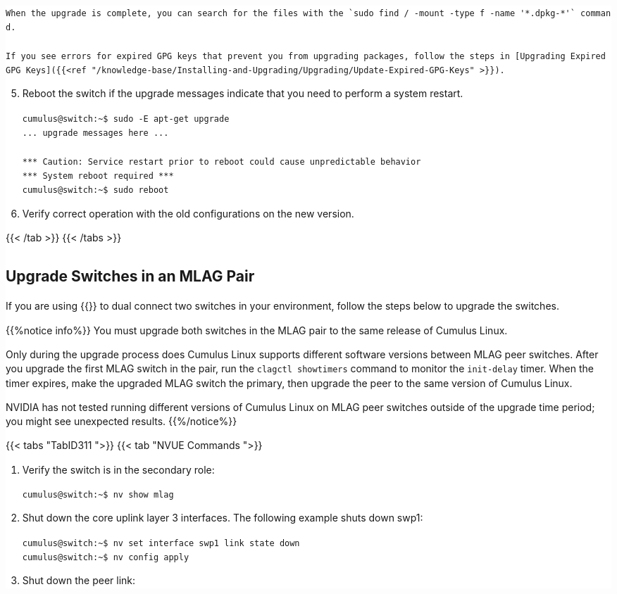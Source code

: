     When the upgrade is complete, you can search for the files with the `sudo find / -mount -type f -name '*.dpkg-*'` command.

    If you see errors for expired GPG keys that prevent you from upgrading packages, follow the steps in [Upgrading Expired GPG Keys]({{<ref "/knowledge-base/Installing-and-Upgrading/Upgrading/Update-Expired-GPG-Keys" >}}).

5. Reboot the switch if the upgrade messages indicate that you need to perform a system restart.

    ```
    cumulus@switch:~$ sudo -E apt-get upgrade
    ... upgrade messages here ...

    *** Caution: Service restart prior to reboot could cause unpredictable behavior
    *** System reboot required ***
    cumulus@switch:~$ sudo reboot
    ```

6. Verify correct operation with the old configurations on the new version.

{{< /tab >}}
{{< /tabs >}}

## Upgrade Switches in an MLAG Pair

If you are using {{<link url="Multi-Chassis-Link-Aggregation-MLAG" text="MLAG">}} to dual connect two switches in your environment, follow the steps below to upgrade the switches.

{{%notice info%}}
You must upgrade both switches in the MLAG pair to the same release of Cumulus Linux.

Only during the upgrade process does Cumulus Linux supports different software versions between MLAG peer switches. After you upgrade the first MLAG switch in the pair, run the `clagctl showtimers` command to monitor the `init-delay` timer. When the timer expires, make the upgraded MLAG switch the primary, then upgrade the peer to the same version of Cumulus Linux.

NVIDIA has not tested running different versions of Cumulus Linux on MLAG peer switches outside of the upgrade time period; you might see unexpected results.
{{%/notice%}}

{{< tabs "TabID311 ">}}
{{< tab "NVUE Commands ">}}

1. Verify the switch is in the secondary role:

    ```
    cumulus@switch:~$ nv show mlag
    ```

2. Shut down the core uplink layer 3 interfaces. The following example shuts down swp1:

    ```
    cumulus@switch:~$ nv set interface swp1 link state down
    cumulus@switch:~$ nv config apply
    ```

3. Shut down the peer link:
